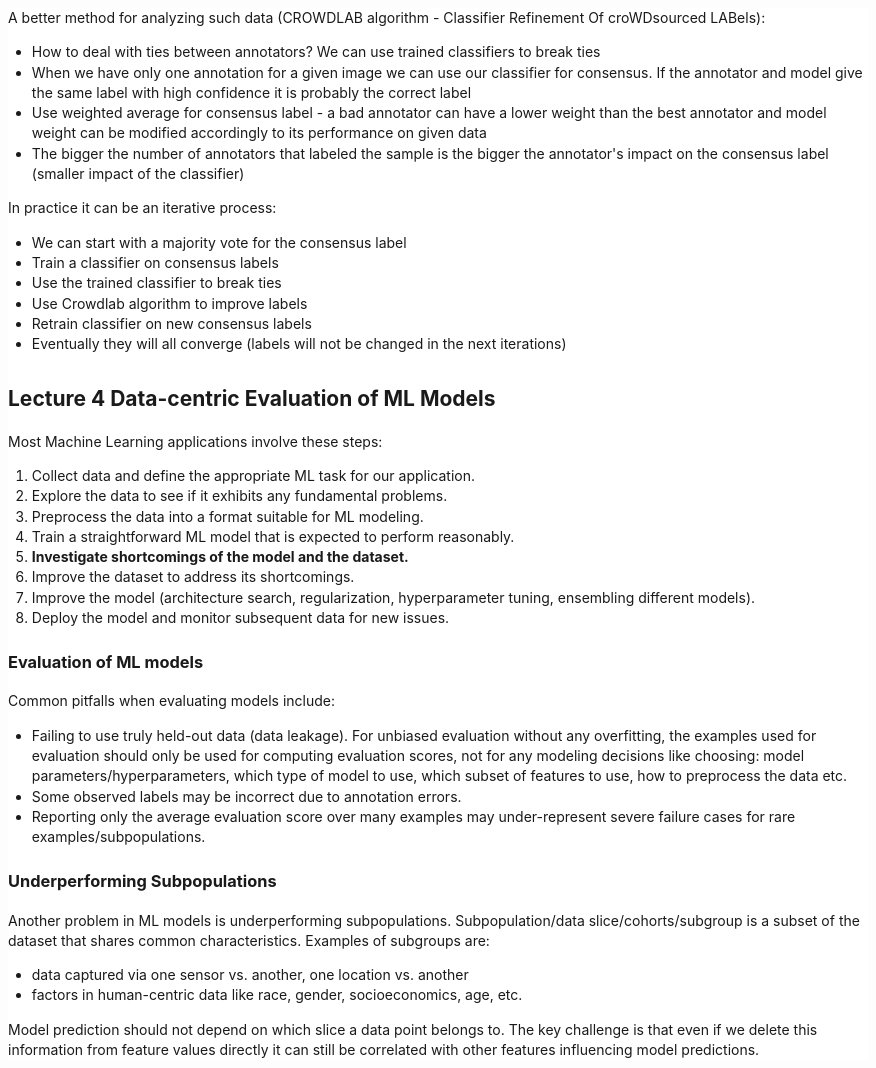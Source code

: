 A better method for analyzing such data (CROWDLAB algorithm - Classifier Refinement Of croWDsourced LABels):
* How to deal with ties between annotators? We can use trained classifiers to break ties 
* When we have only one annotation for a given image we can use our classifier for consensus. If the annotator and model give the same label with high confidence it is probably the correct label
* Use weighted average for consensus label - a bad annotator can have a lower weight than the best annotator and model weight can be modified accordingly to its performance on given data
* The bigger the number of annotators that labeled the sample is the bigger the annotator's impact on the consensus label (smaller impact of the classifier)

In practice it can be an iterative process:
* We can start with a majority vote for the consensus label
* Train a classifier on consensus labels
* Use the trained classifier to break ties
* Use Crowdlab algorithm to improve labels
* Retrain classifier on new consensus labels
* Eventually they will all converge (labels will not be changed in the next iterations)

## Lecture 4 Data-centric Evaluation of ML Models

Most Machine Learning applications involve these steps:

1. Collect data and define the appropriate ML task for our application.
2. Explore the data to see if it exhibits any fundamental problems.
3. Preprocess the data into a format suitable for ML modeling.
4. Train a straightforward ML model that is expected to perform reasonably.
5. **Investigate shortcomings of the model and the dataset.**
6. Improve the dataset to address its shortcomings.
7. Improve the model (architecture search, regularization, hyperparameter tuning, ensembling different models).
8. Deploy the model and monitor subsequent data for new issues.

### Evaluation of ML models
Common pitfalls when evaluating models include:

* Failing to use truly held-out data (data leakage). For unbiased evaluation without any overfitting, the examples used for evaluation should only be used for computing evaluation scores, not for any modeling decisions like choosing: model parameters/hyperparameters, which type of model to use, which subset of features to use, how to preprocess the data etc.
* Some observed labels may be incorrect due to annotation errors.
* Reporting only the average evaluation score over many examples may under-represent severe failure cases for rare examples/subpopulations.

### Underperforming Subpopulations
Another problem in ML models is underperforming subpopulations. Subpopulation/data slice/cohorts/subgroup is a subset of the dataset that shares common characteristics. Examples of subgroups are:
* data captured via one sensor vs. another, one location vs. another
* factors in human-centric data like race, gender, socioeconomics, age, etc.

Model prediction should not depend on which slice a data point belongs to. The key challenge is that even if we delete this information from feature values directly it can still be correlated with other features influencing model predictions.
